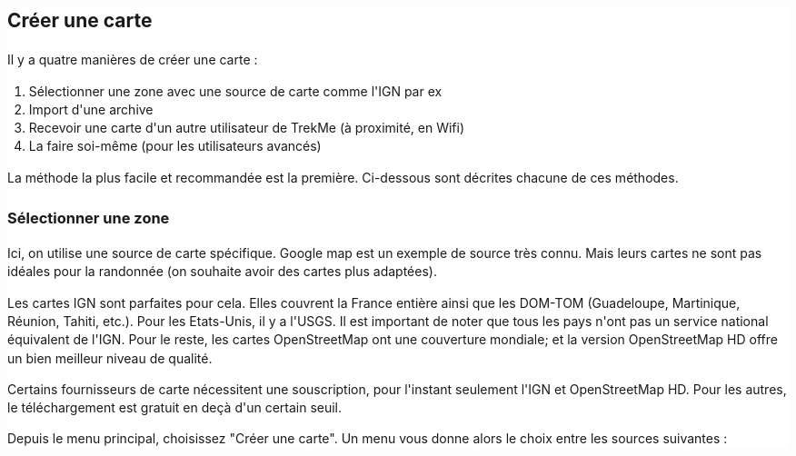 ## Créer une carte

Il y a quatre manières de créer une carte :
1. Sélectionner une zone avec une source de carte comme l'IGN par ex
2. Import d'une archive
3. Recevoir une carte d'un autre utilisateur de TrekMe (à proximité, en Wifi)
4. La faire soi-même (pour les utilisateurs avancés)

La méthode la plus facile et recommandée est la première. Ci-dessous sont décrites chacune de ces
 méthodes.

### Sélectionner une zone

Ici, on utilise une source de carte spécifique. Google map est un exemple de source très connu. Mais
 leurs cartes ne sont pas idéales pour la randonnée (on souhaite avoir des cartes plus adaptées).

Les cartes IGN sont parfaites pour cela. Elles couvrent la France entière ainsi que les DOM-TOM 
(Guadeloupe, Martinique, Réunion, Tahiti, etc.). Pour les Etats-Unis, il y a l'USGS.
Il est important de noter que tous les pays n'ont pas un service national équivalent de l'IGN. 
Pour le reste, les cartes OpenStreetMap ont une couverture mondiale; et la version OpenStreetMap HD 
offre un bien meilleur niveau de qualité.

Certains fournisseurs de carte nécessitent une souscription, pour l'instant seulement l'IGN et 
OpenStreetMap HD. Pour les autres, le téléchargement est gratuit en deçà d'un certain seuil.

Depuis le menu principal, choisissez "Créer une carte". Un menu vous donne alors le choix entre les 
sources suivantes : 

<p align="center">